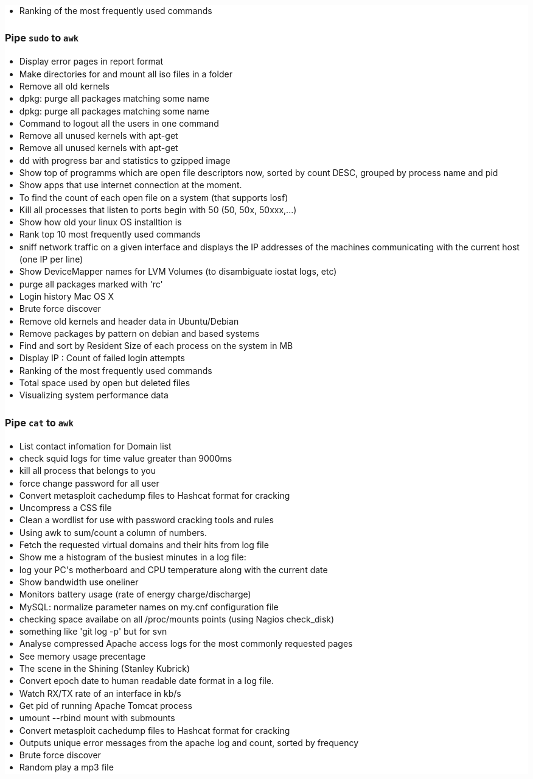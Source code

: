 - Ranking of the most frequently used commands

            
### Pipe `sudo` to `awk`

- Display error pages in report format
- Make directories for and mount all iso files in a folder
- Remove all old kernels
- dpkg: purge all packages matching some name
- dpkg: purge all packages matching some name
- Command to logout all the users in one command
- Remove all unused kernels with apt-get
- Remove all unused kernels with apt-get
- dd with progress bar and statistics to gzipped image
- Show top of programms which are open file descriptors now, sorted by count DESC, grouped by process name and pid
- Show apps that use internet connection at the moment.
- To find the count of each open file on a system (that supports losf)
- Kill all processes that listen to ports begin with 50 (50, 50x, 50xxx,...)
- Show how old your linux OS installtion is
- Rank top 10 most frequently used commands
- sniff network traffic on a given interface and displays the IP addresses of the machines communicating with the current host (one IP per line)
- Show DeviceMapper names for LVM Volumes (to disambiguate iostat logs, etc)
- purge all packages marked with 'rc'
- Login history Mac OS X
- Brute force discover
- Remove old kernels and header data in Ubuntu/Debian
- Remove packages by pattern on debian and based systems
- Find and sort by Resident Size of each process on the system in MB
- Display IP : Count of failed login attempts
- Ranking of the most frequently used commands
- Total space used by open but deleted files
- Visualizing system performance data

            
### Pipe `cat` to `awk`

- List contact infomation for Domain list
- check squid logs for time value greater than 9000ms
- kill all process that belongs to you
- force change password for all user
- Convert metasploit cachedump files to Hashcat format for cracking
- Uncompress a CSS file
- Clean a wordlist for use with password cracking tools and rules
- Using awk to sum/count a column of numbers.
- Fetch the requested virtual domains and their hits from log file
- Show me a histogram of the busiest minutes in a log file:
- log your PC's motherboard and CPU temperature along with the current date
- Show bandwidth use oneliner
- Monitors battery usage (rate of energy charge/discharge)
- MySQL: normalize parameter names on my.cnf configuration file
- checking space availabe on all /proc/mounts points (using Nagios check_disk)
- something like 'git log -p' but for svn
- Analyse compressed Apache access logs for the most commonly requested pages
- See memory usage precentage
- The scene in the Shining (Stanley Kubrick)
- Convert epoch date to human readable date format in a log file.
- Watch RX/TX rate of an interface in kb/s
- Get pid of running Apache Tomcat process
- umount --rbind mount with submounts
- Convert metasploit cachedump files to Hashcat format for cracking
- Outputs unique error messages from the apache log and count, sorted by frequency
- Brute force discover
- Random play a mp3 file